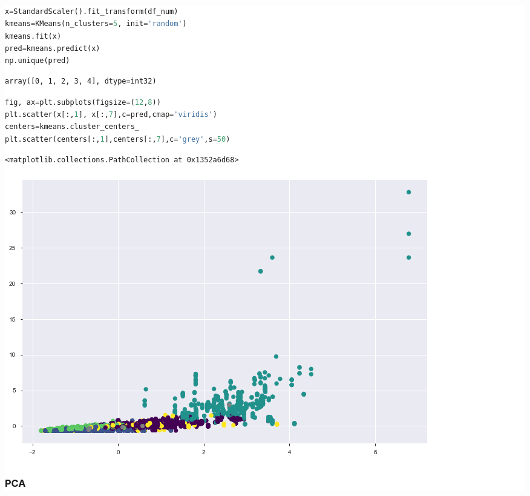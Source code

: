 

```python
x=StandardScaler().fit_transform(df_num)
kmeans=KMeans(n_clusters=5, init='random')
kmeans.fit(x)
pred=kmeans.predict(x)
np.unique(pred)
```




    array([0, 1, 2, 3, 4], dtype=int32)




```python
fig, ax=plt.subplots(figsize=(12,8))
plt.scatter(x[:,1], x[:,7],c=pred,cmap='viridis')
centers=kmeans.cluster_centers_
plt.scatter(centers[:,1],centers[:,7],c='grey',s=50)
```




    <matplotlib.collections.PathCollection at 0x1352a6d68>




![png](output_24_1.png)


### PCA
